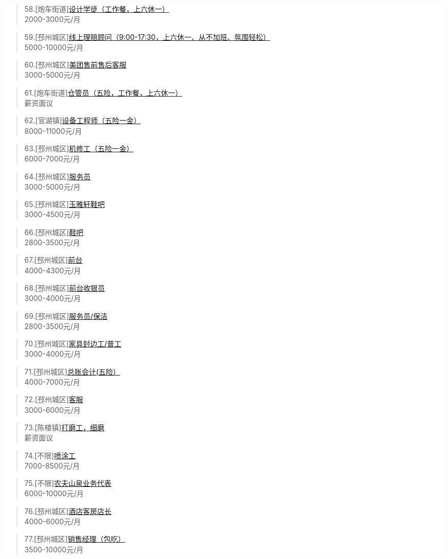 >58.[炮车街道][设计学徒（工作餐，上六休一）](https://www.pizhouzhipin.com/job/39591)<br>
>2000-3000元/月

>59.[邳州城区][线上理赔顾问（9:00-17:30，上六休一、从不加班、氛围轻松）](https://www.pizhouzhipin.com/job/35088)<br>
>5000-10000元/月

>60.[邳州城区][美团售前售后客服](https://www.pizhouzhipin.com/job/41246)<br>
>3000-5000元/月

>61.[炮车街道][仓管员（五险，工作餐，上六休一）](https://www.pizhouzhipin.com/job/36358)<br>
>薪资面议

>62.[官湖镇][设备工程师（五险一金）](https://www.pizhouzhipin.com/job/37725)<br>
>8000-11000元/月

>63.[邳州城区][机修工（五险一金）](https://www.pizhouzhipin.com/job/37726)<br>
>6000-7000元/月

>64.[邳州城区][服务员](https://www.pizhouzhipin.com/job/38748)<br>
>3000-5000元/月

>65.[邳州城区][玉雅轩鞋吧](https://www.pizhouzhipin.com/job/38750)<br>
>3000-4500元/月

>66.[邳州城区][鞋吧](https://www.pizhouzhipin.com/job/41955)<br>
>2800-3500元/月

>67.[邳州城区][前台](https://www.pizhouzhipin.com/job/41956)<br>
>4000-4300元/月

>68.[邳州城区][前台收银员](https://www.pizhouzhipin.com/job/41992)<br>
>3000-4000元/月

>69.[邳州城区][服务员/保洁](https://www.pizhouzhipin.com/job/41993)<br>
>2800-3500元/月

>70.[邳州城区][家具封边工/普工](https://www.pizhouzhipin.com/job/35238)<br>
>3000-4000元/月

>71.[邳州城区][总账会计(五险）](https://www.pizhouzhipin.com/job/34447)<br>
>4000-7000元/月

>72.[邳州城区][客服](https://www.pizhouzhipin.com/job/41616)<br>
>3000-6000元/月

>73.[陈楼镇][打磨工，细磨](https://www.pizhouzhipin.com/job/34195)<br>
>薪资面议

>74.[不限][喷涂工](https://www.pizhouzhipin.com/job/15711)<br>
>7000-8500元/月

>75.[不限][农夫山泉业务代表](https://www.pizhouzhipin.com/job/40795)<br>
>6000-10000元/月

>76.[邳州城区][酒店客房店长](https://www.pizhouzhipin.com/job/41892)<br>
>4000-6000元/月

>77.[邳州城区][销售经理（包吃）](https://www.pizhouzhipin.com/job/41735)<br>
>3500-10000元/月
